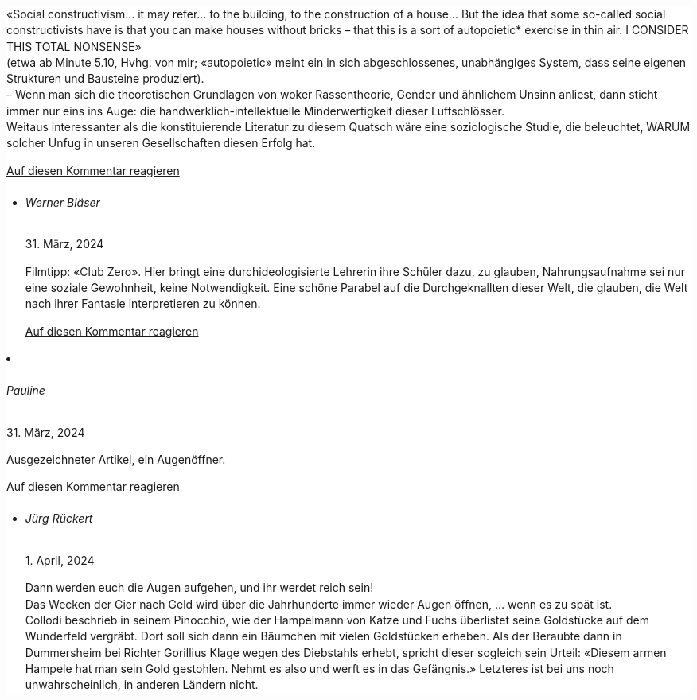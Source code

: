 «Social constructivism&#8230; it may refer&#8230; to the building, to the construction of a house&#8230; But the idea that some so-called social constructivists have is that you can make houses without bricks &#8211; that this is a sort of autopoietic* exercise in thin air. I CONSIDER THIS TOTAL NONSENSE»<br>
(etwa ab Minute 5.10, Hvhg. von mir; «autopoietic» meint ein in sich abgeschlossenes, unabhängiges System, dass seine eigenen Strukturen und Bausteine produziert).<br>
&#8211; Wenn man sich die theoretischen Grundlagen von woker Rassentheorie, Gender und ähnlichem Unsinn anliest, dann sticht immer nur eins ins Auge: die handwerklich-intellektuelle Minderwertigkeit dieser Luftschlösser.<br>
Weitaus interessanter als die konstituierende Literatur zu diesem Quatsch wäre eine soziologische Studie, die beleuchtet, WARUM solcher Unfug in unseren Gesellschaften diesen Erfolg hat.

<a rel="nofollow" class="comment-reply-link" href="#comment-120672" data-commentid="120672" data-postid="18608" data-belowelement="comment-120672" data-respondelement="respond" data-replyto="Antworte auf Werner Bläser" aria-label="Antworte auf Werner Bläser">Auf diesen Kommentar reagieren</a> 


<ul class="children">
<li class="comment odd alt depth-2 clearfix" id="li-comment-120675">
<h6 class="author">Werner Bläser</h6> <span class="date">31. März, 2024</span>



Filmtipp: «Club Zero». Hier bringt eine durchideologisierte Lehrerin ihre Schüler dazu, zu glauben, Nahrungsaufnahme sei nur eine soziale Gewohnheit, keine Notwendigkeit. Eine schöne Parabel auf die Durchgeknallten dieser Welt, die glauben, die Welt nach ihrer Fantasie interpretieren zu können.

<a rel="nofollow" class="comment-reply-link" href="#comment-120675" data-commentid="120675" data-postid="18608" data-belowelement="comment-120675" data-respondelement="respond" data-replyto="Antworte auf Werner Bläser" aria-label="Antworte auf Werner Bläser">Auf diesen Kommentar reagieren</a> 


</li>
</ul>
</li>
<li class="comment even thread-odd thread-alt depth-1 clearfix" id="li-comment-120673">
<h6 class="author">Pauline</h6> <span class="date">31. März, 2024</span>



Ausgezeichneter Artikel, ein Augenöffner.

<a rel="nofollow" class="comment-reply-link" href="#comment-120673" data-commentid="120673" data-postid="18608" data-belowelement="comment-120673" data-respondelement="respond" data-replyto="Antworte auf Pauline" aria-label="Antworte auf Pauline">Auf diesen Kommentar reagieren</a> 


<ul class="children">
<li class="comment odd alt depth-2 clearfix" id="li-comment-120679">
<h6 class="author">Jürg Rückert</h6> <span class="date">1. April, 2024</span>



Dann werden euch die Augen aufgehen, und ihr werdet reich sein!<br>
Das Wecken der Gier nach Geld wird über die Jahrhunderte immer wieder Augen öffnen, &#8230; wenn es zu spät ist.<br>
Collodi beschrieb in seinem Pinocchio, wie der Hampelmann von Katze und Fuchs überlistet seine Goldstücke auf dem Wunderfeld vergräbt. Dort soll sich dann ein Bäumchen mit vielen Goldstücken erheben. Als der Beraubte dann in Dummersheim bei Richter Gorillius Klage wegen des Diebstahls erhebt, spricht dieser sogleich sein Urteil: «Diesem armen Hampele hat man sein Gold gestohlen. Nehmt es also und werft es in das Gefängnis.» Letzteres ist bei uns noch unwahrscheinlich, in anderen Ländern nicht.
